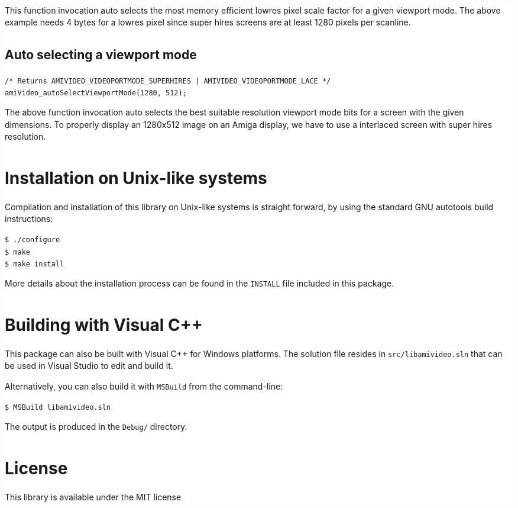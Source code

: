 This function invocation auto selects the most memory efficient lowres pixel
scale factor for a given viewport mode. The above example needs 4 bytes for a
lowres pixel since super hires screens are at least 1280 pixels per scanline.

Auto selecting a viewport mode
------------------------------
    /* Returns AMIVIDEO_VIDEOPORTMODE_SUPERHIRES | AMIVIDEO_VIDEOPORTMODE_LACE */
    amiVideo_autoSelectViewportMode(1280, 512);

The above function invocation auto selects the best suitable resolution viewport
mode bits for a screen with the given dimensions. To properly display an 1280x512
image on an Amiga display, we have to use a interlaced screen with super hires
resolution.

Installation on Unix-like systems
=================================
Compilation and installation of this library on Unix-like systems is straight
forward, by using the standard GNU autotools build instructions:

    $ ./configure
    $ make
    $ make install

More details about the installation process can be found in the `INSTALL` file
included in this package.

Building with Visual C++
========================
This package can also be built with Visual C++ for Windows platforms. The
solution file resides in `src/libamivideo.sln` that can be used in Visual Studio
to edit and build it.

Alternatively, you can also build it with `MSBuild` from the command-line:

    $ MSBuild libamivideo.sln

The output is produced in the `Debug/` directory.

License
=======
This library is available under the MIT license

